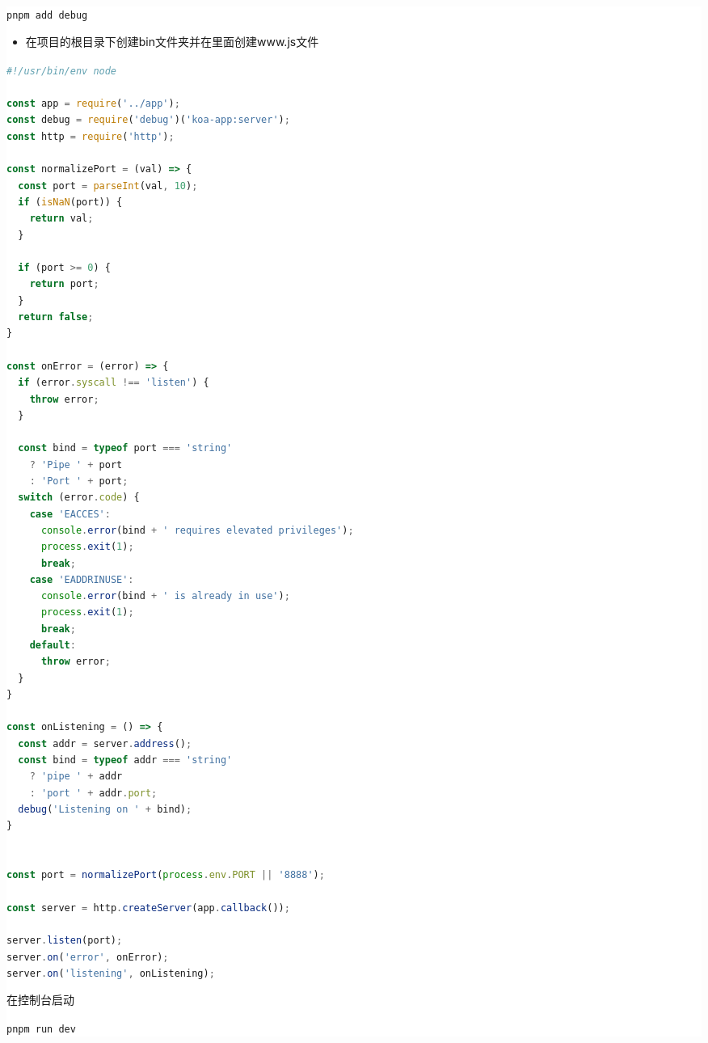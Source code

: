 ```shell
pnpm add debug
```
+ 在项目的根目录下创建bin文件夹并在里面创建www.js文件
``` js
#!/usr/bin/env node

const app = require('../app');
const debug = require('debug')('koa-app:server');
const http = require('http');

const normalizePort = (val) => {
  const port = parseInt(val, 10);
  if (isNaN(port)) {
    return val;
  }

  if (port >= 0) {
    return port;
  }
  return false;
}

const onError = (error) => {
  if (error.syscall !== 'listen') {
    throw error;
  }

  const bind = typeof port === 'string'
    ? 'Pipe ' + port
    : 'Port ' + port;
  switch (error.code) {
    case 'EACCES':
      console.error(bind + ' requires elevated privileges');
      process.exit(1);
      break;
    case 'EADDRINUSE':
      console.error(bind + ' is already in use');
      process.exit(1);
      break;
    default:
      throw error;
  }
}

const onListening = () => {
  const addr = server.address();
  const bind = typeof addr === 'string'
    ? 'pipe ' + addr
    : 'port ' + addr.port;
  debug('Listening on ' + bind);
}


const port = normalizePort(process.env.PORT || '8888');

const server = http.createServer(app.callback());

server.listen(port);
server.on('error', onError);
server.on('listening', onListening);
```
在控制台启动
```shell
pnpm run dev
```